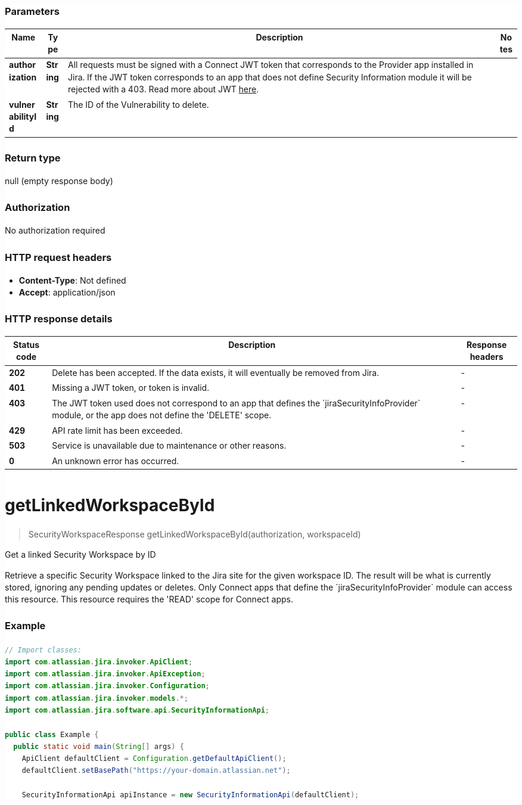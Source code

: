 ### Parameters

| Name | Type | Description  | Notes |
|------------- | ------------- | ------------- | -------------|
| **authorization** | **String**| All requests must be signed with a Connect JWT token that corresponds to the Provider app installed in Jira.  If the JWT token corresponds to an app that does not define Security Information module it will be rejected with a 403.  Read more about JWT [here](https://developer.atlassian.com/blog/2015/01/understanding-jwt/).  | |
| **vulnerabilityId** | **String**| The ID of the Vulnerability to delete.  | |

### Return type

null (empty response body)

### Authorization

No authorization required

### HTTP request headers

 - **Content-Type**: Not defined
 - **Accept**: application/json

### HTTP response details
| Status code | Description | Response headers |
|-------------|-------------|------------------|
| **202** | Delete has been accepted. If the data exists, it will eventually be removed from Jira.  |  -  |
| **401** | Missing a JWT token, or token is invalid.  |  -  |
| **403** | The JWT token used does not correspond to an app that defines the &#x60;jiraSecurityInfoProvider&#x60; module, or the app does not define the &#39;DELETE&#39; scope.  |  -  |
| **429** | API rate limit has been exceeded.  |  -  |
| **503** | Service is unavailable due to maintenance or other reasons.  |  -  |
| **0** | An unknown error has occurred.  |  -  |

<a id="getLinkedWorkspaceById"></a>
# **getLinkedWorkspaceById**
> SecurityWorkspaceResponse getLinkedWorkspaceById(authorization, workspaceId)

Get a linked Security Workspace by ID

Retrieve a specific Security Workspace linked to the Jira site for the given workspace ID.  The result will be what is currently stored, ignoring any pending updates or deletes.  Only Connect apps that define the &#x60;jiraSecurityInfoProvider&#x60; module can access this resource. This resource requires the &#39;READ&#39; scope for Connect apps. 

### Example
```java
// Import classes:
import com.atlassian.jira.invoker.ApiClient;
import com.atlassian.jira.invoker.ApiException;
import com.atlassian.jira.invoker.Configuration;
import com.atlassian.jira.invoker.models.*;
import com.atlassian.jira.software.api.SecurityInformationApi;

public class Example {
  public static void main(String[] args) {
    ApiClient defaultClient = Configuration.getDefaultApiClient();
    defaultClient.setBasePath("https://your-domain.atlassian.net");

    SecurityInformationApi apiInstance = new SecurityInformationApi(defaultClient);
```